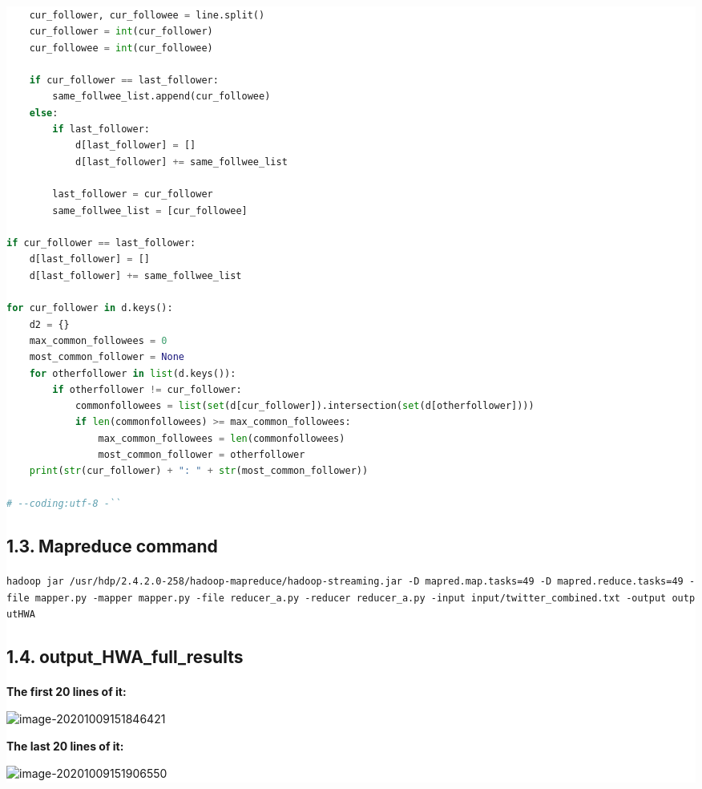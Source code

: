 ```python
    cur_follower, cur_followee = line.split()
    cur_follower = int(cur_follower)
    cur_followee = int(cur_followee)

    if cur_follower == last_follower:
        same_follwee_list.append(cur_followee)
    else:
        if last_follower:
            d[last_follower] = []
            d[last_follower] += same_follwee_list

        last_follower = cur_follower
        same_follwee_list = [cur_followee]

if cur_follower == last_follower:
    d[last_follower] = []
    d[last_follower] += same_follwee_list

for cur_follower in d.keys():
    d2 = {}
    max_common_followees = 0
    most_common_follower = None
    for otherfollower in list(d.keys()):
        if otherfollower != cur_follower:
            commonfollowees = list(set(d[cur_follower]).intersection(set(d[otherfollower])))
            if len(commonfollowees) >= max_common_followees:
                max_common_followees = len(commonfollowees)
                most_common_follower = otherfollower
    print(str(cur_follower) + ": " + str(most_common_follower))
    
# --coding:utf-8 -``
```

## 1.3. Mapreduce command

```
hadoop jar /usr/hdp/2.4.2.0-258/hadoop-mapreduce/hadoop-streaming.jar -D mapred.map.tasks=49 -D mapred.reduce.tasks=49 -file mapper.py -mapper mapper.py -file reducer_a.py -reducer reducer_a.py -input input/twitter_combined.txt -output outputHWA
```

## 1.4. output_HWA_full_results

**The first 20 lines of it:**

![image-20201009151846421](https://i.loli.net/2020/10/09/NTgMPGiyp5Jknoa.png)

**The last 20 lines of it:**

![image-20201009151906550](https://i.loli.net/2020/10/09/zIhXBu1Q5J6gwHA.png)
